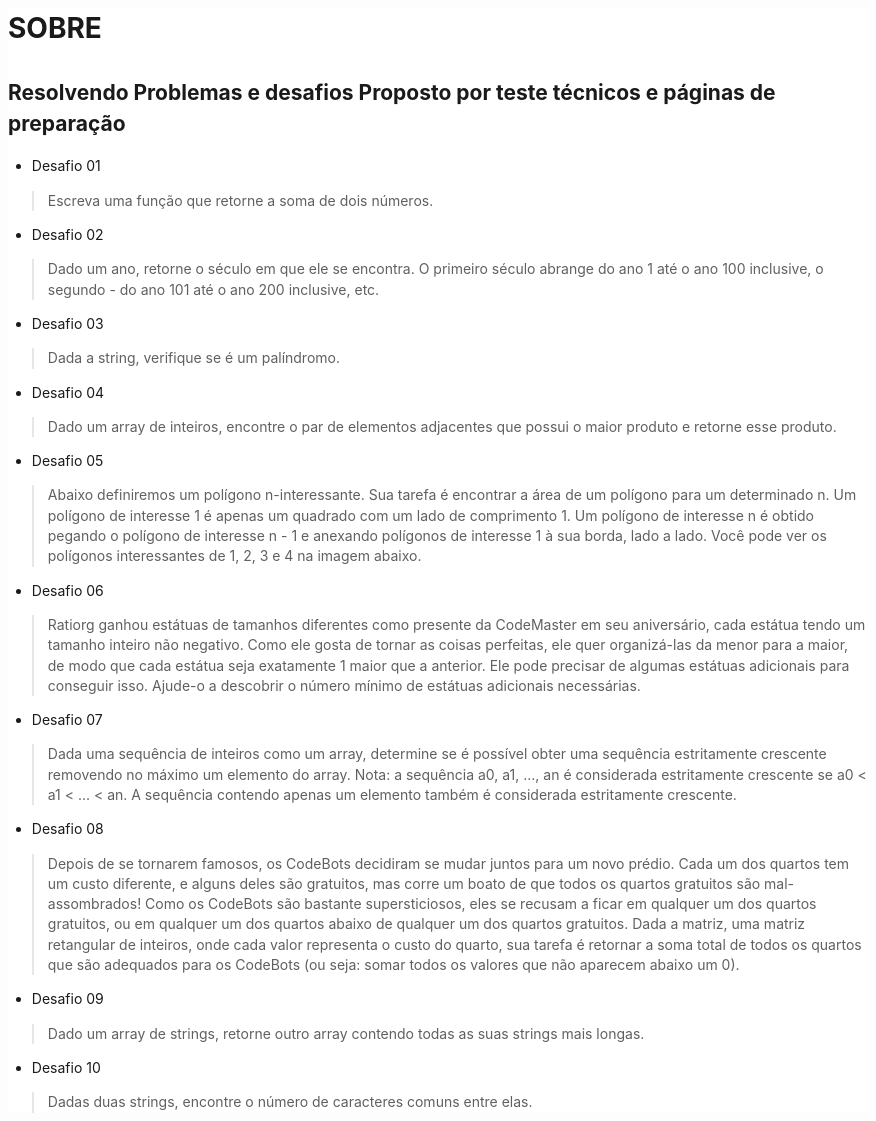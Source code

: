 # SOBRE
## Resolvendo Problemas e desafios Proposto por teste técnicos e páginas de preparação    


- Desafio 01  
> Escreva uma função que retorne a soma de dois números.   

- Desafio 02  
> Dado um ano, retorne o século em que ele se encontra. O primeiro século abrange do ano 1 até o ano 100 inclusive, o segundo - do ano 101 até o ano 200 inclusive, etc.   

- Desafio 03  
> Dada a string, verifique se é um palíndromo.    

- Desafio 04  
> Dado um array de inteiros, encontre o par de elementos adjacentes que possui o maior produto e retorne esse produto.    

- Desafio 05  
> Abaixo definiremos um polígono n-interessante. Sua tarefa é encontrar a área de um polígono para um determinado n. Um polígono de interesse 1 é apenas um quadrado com um lado de comprimento 1. Um polígono de interesse n é obtido pegando o polígono de interesse n - 1 e anexando polígonos de interesse 1 à sua borda, lado a lado. Você pode ver os polígonos interessantes de 1, 2, 3 e 4 na imagem abaixo.   

- Desafio 06  
> Ratiorg ganhou estátuas de tamanhos diferentes como presente da CodeMaster em seu aniversário, cada estátua tendo um tamanho inteiro não negativo. Como ele gosta de tornar as coisas perfeitas, ele quer organizá-las da menor para a maior, de modo que cada estátua seja exatamente 1 maior que a anterior. Ele pode precisar de algumas estátuas adicionais para conseguir isso. Ajude-o a descobrir o número mínimo de estátuas adicionais necessárias.  

- Desafio 07  
> Dada uma sequência de inteiros como um array, determine se é possível obter uma sequência estritamente crescente removendo no máximo um elemento do array. Nota: a sequência a0, a1, ..., an é considerada estritamente crescente se a0 < a1 < ... < an. A sequência contendo apenas um elemento também é considerada estritamente crescente.  

- Desafio 08  
> Depois de se tornarem famosos, os CodeBots decidiram se mudar juntos para um novo prédio. Cada um dos quartos tem um custo diferente, e alguns deles são gratuitos, mas corre um boato de que todos os quartos gratuitos são mal-assombrados! Como os CodeBots são bastante supersticiosos, eles se recusam a ficar em qualquer um dos quartos gratuitos, ou em qualquer um dos quartos abaixo de qualquer um dos quartos gratuitos. Dada a matriz, uma matriz retangular de inteiros, onde cada valor representa o custo do quarto, sua tarefa é retornar a soma total de todos os quartos que são adequados para os CodeBots (ou seja: somar todos os valores que não aparecem abaixo um 0).   

- Desafio 09  
> Dado um array de strings, retorne outro array contendo todas as suas strings mais longas.    

- Desafio 10  
> Dadas duas strings, encontre o número de caracteres comuns entre elas.   
